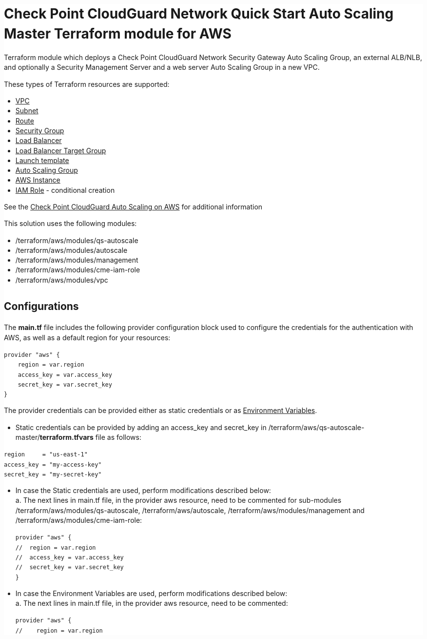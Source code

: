# Check Point CloudGuard Network Quick Start Auto Scaling Master Terraform module for AWS

Terraform module which deploys a Check Point CloudGuard Network Security Gateway Auto Scaling Group, an external ALB/NLB, and optionally a Security Management Server and a web server Auto Scaling Group in a new VPC.

These types of Terraform resources are supported:
* [VPC](https://www.terraform.io/docs/providers/aws/r/vpc.html)
* [Subnet](https://www.terraform.io/docs/providers/aws/r/subnet.html)
* [Route](https://www.terraform.io/docs/providers/aws/r/route.html)
* [Security Group](https://www.terraform.io/docs/providers/aws/r/security_group.html)
* [Load Balancer](https://www.terraform.io/docs/providers/aws/r/lb.html)
* [Load Balancer Target Group](https://www.terraform.io/docs/providers/aws/r/lb_target_group.html)
* [Launch template](https://www.terraform.io/docs/providers/aws/r/launch_template.html)
* [Auto Scaling Group](https://www.terraform.io/docs/providers/aws/r/autoscaling_group.html)
* [AWS Instance](https://www.terraform.io/docs/providers/aws/r/instance.html)
* [IAM Role](https://www.terraform.io/docs/providers/aws/r/iam_role.html) - conditional creation

See the [Check Point CloudGuard Auto Scaling on AWS](https://aws.amazon.com/quickstart/architecture/check-point-cloudguard/) for additional information

This solution uses the following modules:
- /terraform/aws/modules/qs-autoscale
- /terraform/aws/modules/autoscale
- /terraform/aws/modules/management
- /terraform/aws/modules/cme-iam-role
- /terraform/aws/modules/vpc

## Configurations

The **main.tf** file includes the following provider configuration block used to configure the credentials for the authentication with AWS, as well as a default region for your resources:
```
provider "aws" {
    region = var.region
    access_key = var.access_key
    secret_key = var.secret_key
}
```
The provider credentials can be provided either as static credentials or as [Environment Variables](https://registry.terraform.io/providers/hashicorp/aws/latest/docs#environment-variables).
- Static credentials can be provided by adding an access_key and secret_key in /terraform/aws/qs-autoscale-master/**terraform.tfvars** file as follows:
```
region     = "us-east-1"
access_key = "my-access-key"
secret_key = "my-secret-key"
```
- In case the Static credentials are used, perform modifications described below:<br/>
  a. The next lines in main.tf file, in the provider aws resource, need to be commented for sub-modules /terraform/aws/modules/qs-autoscale, /terraform/aws/autoscale, /terraform/aws/modules/management and /terraform/aws/modules/cme-iam-role:
  ```
  provider "aws" {
  //  region = var.region
  //  access_key = var.access_key
  //  secret_key = var.secret_key
  }
  ```
- In case the Environment Variables are used, perform modifications described below:<br/>
  a. The next lines in main.tf file, in the provider aws resource, need to be commented:
  ```
  provider "aws" {
  //    region = var.region
  ```